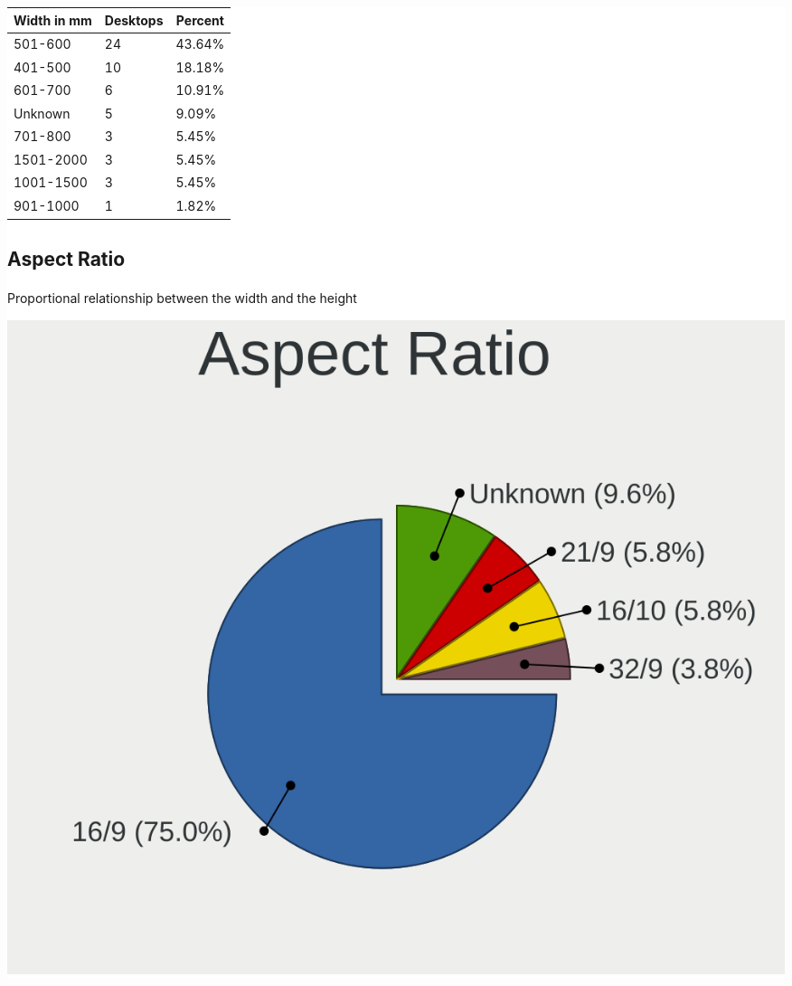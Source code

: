 
| Width in mm | Desktops | Percent |
|-------------|----------|---------|
| 501-600     | 24       | 43.64%  |
| 401-500     | 10       | 18.18%  |
| 601-700     | 6        | 10.91%  |
| Unknown     | 5        | 9.09%   |
| 701-800     | 3        | 5.45%   |
| 1501-2000   | 3        | 5.45%   |
| 1001-1500   | 3        | 5.45%   |
| 901-1000    | 1        | 1.82%   |

Aspect Ratio
------------

Proportional relationship between the width and the height

![Aspect Ratio](./images/pie_chart/mon_ratio.svg)
